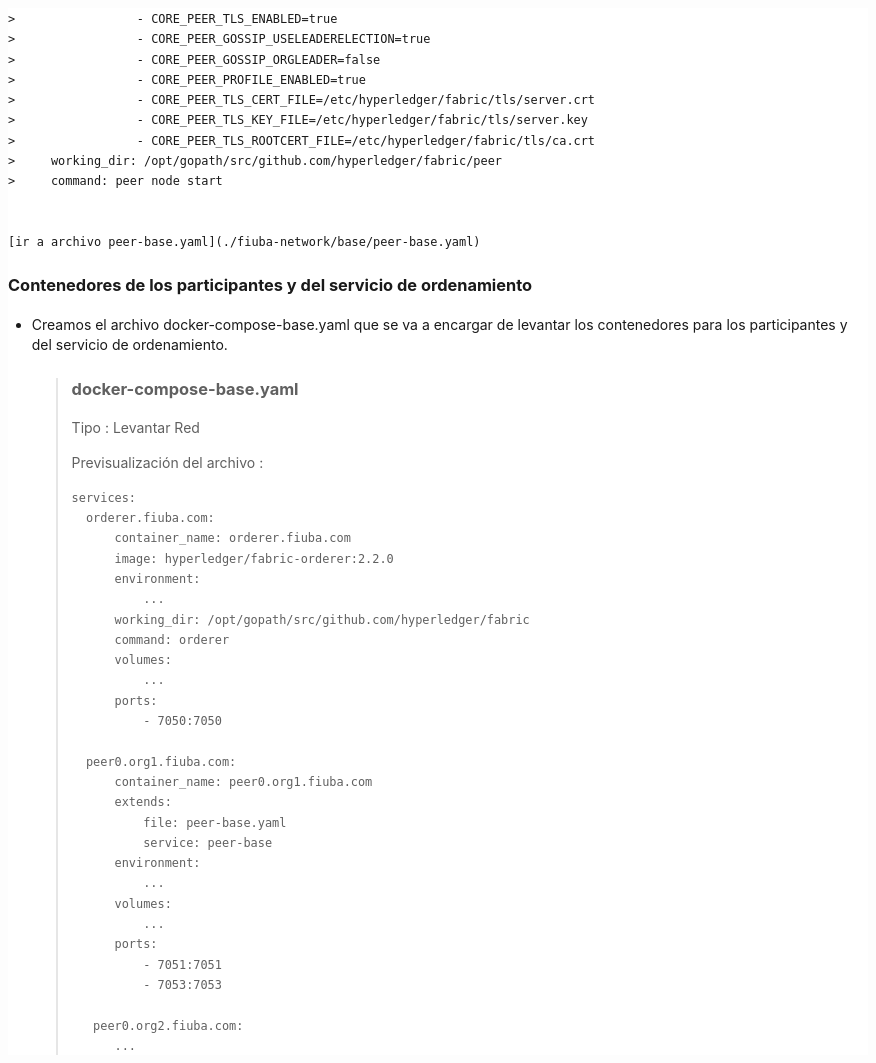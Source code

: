     >                 - CORE_PEER_TLS_ENABLED=true
    >                 - CORE_PEER_GOSSIP_USELEADERELECTION=true
    >                 - CORE_PEER_GOSSIP_ORGLEADER=false
    >                 - CORE_PEER_PROFILE_ENABLED=true
    >                 - CORE_PEER_TLS_CERT_FILE=/etc/hyperledger/fabric/tls/server.crt
    >                 - CORE_PEER_TLS_KEY_FILE=/etc/hyperledger/fabric/tls/server.key
    >                 - CORE_PEER_TLS_ROOTCERT_FILE=/etc/hyperledger/fabric/tls/ca.crt
    >     working_dir: /opt/gopath/src/github.com/hyperledger/fabric/peer
    >     command: peer node start


    [ir a archivo peer-base.yaml](./fiuba-network/base/peer-base.yaml)

### Contenedores de los participantes y del servicio de ordenamiento

* Creamos el archivo docker-compose-base.yaml que se va a encargar de levantar los contenedores para los participantes y del servicio de ordenamiento.

    > ### docker-compose-base.yaml
    > 
    > Tipo : Levantar Red
    > 
    > Previsualización del archivo :
    > 
    >     services:
    >       orderer.fiuba.com:
    >           container_name: orderer.fiuba.com
    >           image: hyperledger/fabric-orderer:2.2.0
    >           environment:
    >               ...
    >           working_dir: /opt/gopath/src/github.com/hyperledger/fabric
    >           command: orderer
    >           volumes:
    >               ...
    >           ports:
    >               - 7050:7050
    >
    >       peer0.org1.fiuba.com:
    >           container_name: peer0.org1.fiuba.com
    >           extends:
    >               file: peer-base.yaml
    >               service: peer-base
    >           environment:
    >               ...
    >           volumes:
    >               ...
    >           ports:
    >               - 7051:7051
    >               - 7053:7053
    >
    >        peer0.org2.fiuba.com:
    >           ...
